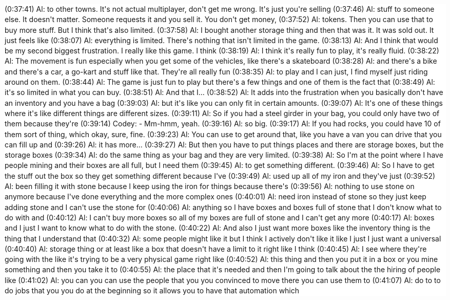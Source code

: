 (0:37:41) Al: to other towns. It's not actual multiplayer, don't get me wrong. It's just you're selling
(0:37:46) Al: stuff to someone else. It doesn't matter. Someone requests it and you sell it. You don't get money,
(0:37:52) Al: tokens. Then you can use that to buy more stuff. But I think that's also limited.
(0:37:58) Al: I bought another storage thing and then that was it. It was sold out. It just feels like
(0:38:07) Al: everything is limited. There's nothing that isn't limited in the game.
(0:38:13) Al: And I think that would be my second biggest frustration. I really like this game. I think
(0:38:19) Al: I think it's really fun to play, it's really fluid.
(0:38:22) Al: The movement is fun especially when you get some of the vehicles, like there's a skateboard
(0:38:28) Al: and there's a bike and there's a car, a go-kart and stuff like that. They're all really fun
(0:38:35) Al: to play and I can just, I find myself just riding around on them.
(0:38:44) Al: The game is just fun to play but there's a few things and one of them is the fact that
(0:38:49) Al: it's so limited in what you can buy.
(0:38:51) Al: And that I...
(0:38:52) Al: It adds into the frustration when you basically don't have an inventory and you have a bag
(0:39:03) Al: but it's like you can only fit in certain amounts.
(0:39:07) Al: It's one of these things where it's like different things are different sizes.
(0:39:11) Al: So if you had a steel girder in your bag, you could only have two of them because they're
(0:39:14) Codey: - Mm-hmm, yeah.
(0:39:16) Al: so big.
(0:39:17) Al: If you had rocks, you could have 10 of them sort of thing, which okay, sure, fine.
(0:39:23) Al: You can use to get around that, like you have a van you can drive that you can fill up and
(0:39:26) Al: it has more...
(0:39:27) Al: But then you have to put things places and there are storage boxes, but the storage boxes
(0:39:34) Al: do the same thing as your bag and they are very limited.
(0:39:38) Al: So I'm at the point where I have people mining and their boxes are all full, but I need them
(0:39:45) Al: to get something different.
(0:39:46) Al: So I have to get the stuff out the box so they get something different because I've
(0:39:49) Al: used up all of my iron and they've just
(0:39:52) Al: been filling it with stone because I keep using the iron for things because there's
(0:39:56) Al: nothing to use stone on anymore because I've done everything and the more complex ones
(0:40:01) Al: need iron instead of stone so they just keep adding stone and I can't use the stone for
(0:40:06) Al: anything so I have boxes and boxes full of stone that I don't know what to do with and
(0:40:12) Al: I can't buy more boxes so all of my boxes are full of stone and I can't get any more
(0:40:17) Al: boxes and I just I want to know what to do with the stone.
(0:40:22) Al: And also I just want more boxes like the inventory thing is the thing that I understand that
(0:40:32) Al: some people might like it but I think I actively don't like it like I just I just want a universal
(0:40:40) Al: storage thing or at least like a box that doesn't have a limit to it right like I think
(0:40:45) Al: I see where they're going with the like it's trying to be a very physical game right like
(0:40:52) Al: this thing and then you put it in a box or you mine something and then you take it to
(0:40:55) Al: the place that it's needed and then I'm going to talk about the the hiring of people like
(0:41:02) Al: you can you can use the people that you you convinced to move there you can use them to
(0:41:07) Al: do to to do jobs that you you do at the beginning so it allows you to have that automation which
